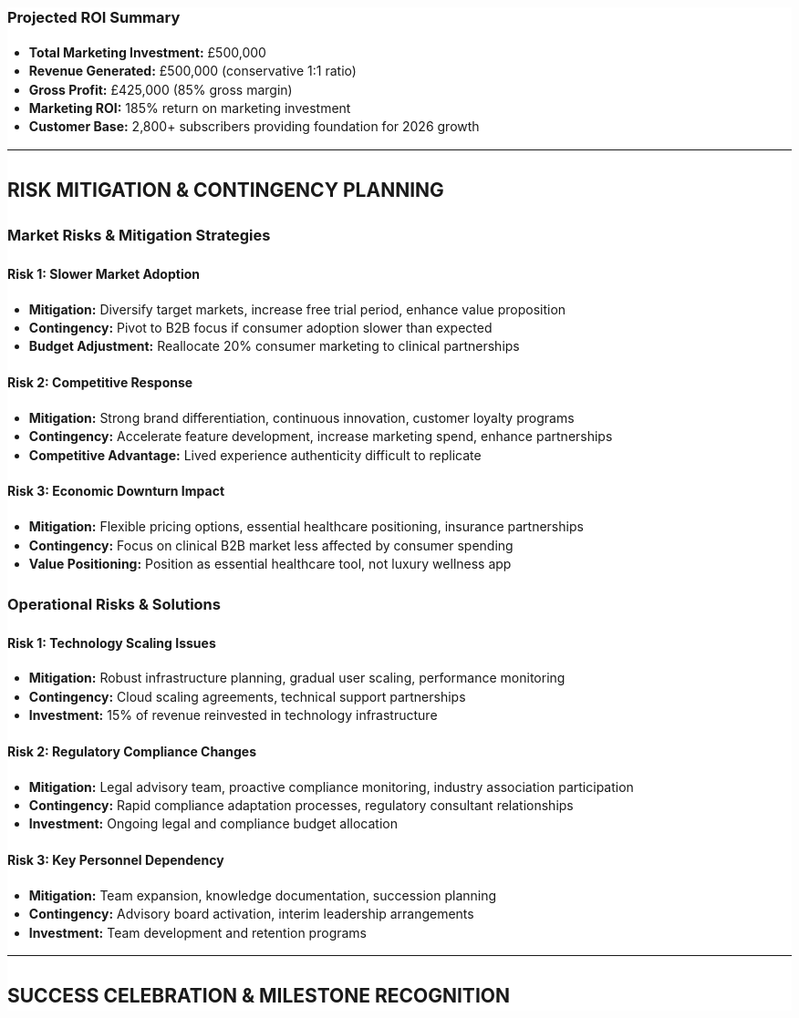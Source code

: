 ### **Projected ROI Summary**
- **Total Marketing Investment:** £500,000
- **Revenue Generated:** £500,000 (conservative 1:1 ratio)
- **Gross Profit:** £425,000 (85% gross margin)
- **Marketing ROI:** 185% return on marketing investment
- **Customer Base:** 2,800+ subscribers providing foundation for 2026 growth

---

## **RISK MITIGATION & CONTINGENCY PLANNING**

### **Market Risks & Mitigation Strategies**

#### **Risk 1: Slower Market Adoption**
- **Mitigation:** Diversify target markets, increase free trial period, enhance value proposition
- **Contingency:** Pivot to B2B focus if consumer adoption slower than expected
- **Budget Adjustment:** Reallocate 20% consumer marketing to clinical partnerships

#### **Risk 2: Competitive Response**
- **Mitigation:** Strong brand differentiation, continuous innovation, customer loyalty programs
- **Contingency:** Accelerate feature development, increase marketing spend, enhance partnerships
- **Competitive Advantage:** Lived experience authenticity difficult to replicate

#### **Risk 3: Economic Downturn Impact**
- **Mitigation:** Flexible pricing options, essential healthcare positioning, insurance partnerships
- **Contingency:** Focus on clinical B2B market less affected by consumer spending
- **Value Positioning:** Position as essential healthcare tool, not luxury wellness app

### **Operational Risks & Solutions**

#### **Risk 1: Technology Scaling Issues**
- **Mitigation:** Robust infrastructure planning, gradual user scaling, performance monitoring
- **Contingency:** Cloud scaling agreements, technical support partnerships
- **Investment:** 15% of revenue reinvested in technology infrastructure

#### **Risk 2: Regulatory Compliance Changes**
- **Mitigation:** Legal advisory team, proactive compliance monitoring, industry association participation
- **Contingency:** Rapid compliance adaptation processes, regulatory consultant relationships
- **Investment:** Ongoing legal and compliance budget allocation

#### **Risk 3: Key Personnel Dependency**
- **Mitigation:** Team expansion, knowledge documentation, succession planning
- **Contingency:** Advisory board activation, interim leadership arrangements
- **Investment:** Team development and retention programs

---

## **SUCCESS CELEBRATION & MILESTONE RECOGNITION**
